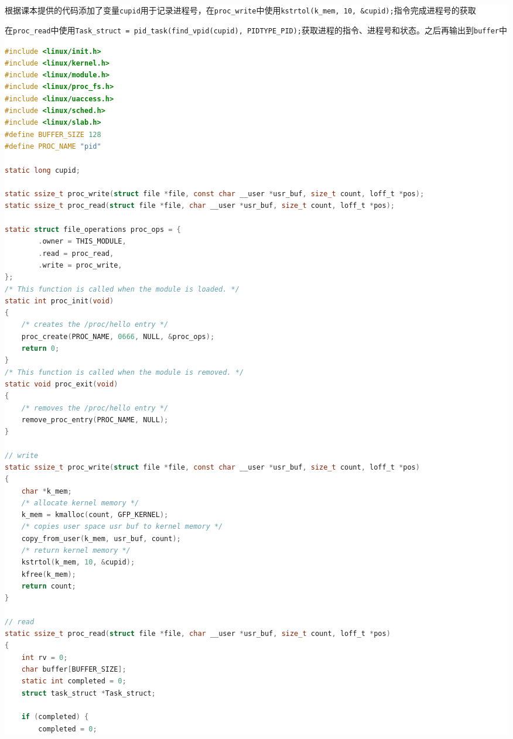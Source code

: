 根据课本提供的代码添加了变量`cupid`用于记录进程号，在`proc_write`中使用`kstrtol(k_mem, 10, &cupid);`指令完成进程号的获取

在`proc_read`中使用`Task_struct = pid_task(find_vpid(cupid), PIDTYPE_PID);`获取进程的指令、进程号和状态。之后再输出到`buffer`中

```c
#include <linux/init.h>
#include <linux/kernel.h>
#include <linux/module.h>
#include <linux/proc_fs.h>
#include <linux/uaccess.h>
#include <linux/sched.h>
#include <linux/slab.h>
#define BUFFER_SIZE 128
#define PROC_NAME "pid"

static long cupid;

static ssize_t proc_write(struct file *file, const char __user *usr_buf, size_t count, loff_t *pos);
static ssize_t proc_read(struct file *file, char __user *usr_buf, size_t count, loff_t *pos);

static struct file_operations proc_ops = {
        .owner = THIS_MODULE,
        .read = proc_read,
        .write = proc_write,
};
/* This function is called when the module is loaded. */
static int proc_init(void)
{
    /* creates the /proc/hello entry */
    proc_create(PROC_NAME, 0666, NULL, &proc_ops);
    return 0;
}
/* This function is called when the module is removed. */
static void proc_exit(void)
{
    /* removes the /proc/hello entry */
    remove_proc_entry(PROC_NAME, NULL);
}

// write
static ssize_t proc_write(struct file *file, const char __user *usr_buf, size_t count, loff_t *pos)
{
    char *k_mem;
    /* allocate kernel memory */
    k_mem = kmalloc(count, GFP_KERNEL);
    /* copies user space usr buf to kernel memory */
    copy_from_user(k_mem, usr_buf, count);
    /* return kernel memory */
    kstrtol(k_mem, 10, &cupid);
    kfree(k_mem);
    return count;
}

// read
static ssize_t proc_read(struct file *file, char __user *usr_buf, size_t count, loff_t *pos)
{
    int rv = 0;
    char buffer[BUFFER_SIZE];
    static int completed = 0;
    struct task_struct *Task_struct;

    if (completed) {
        completed = 0;
```